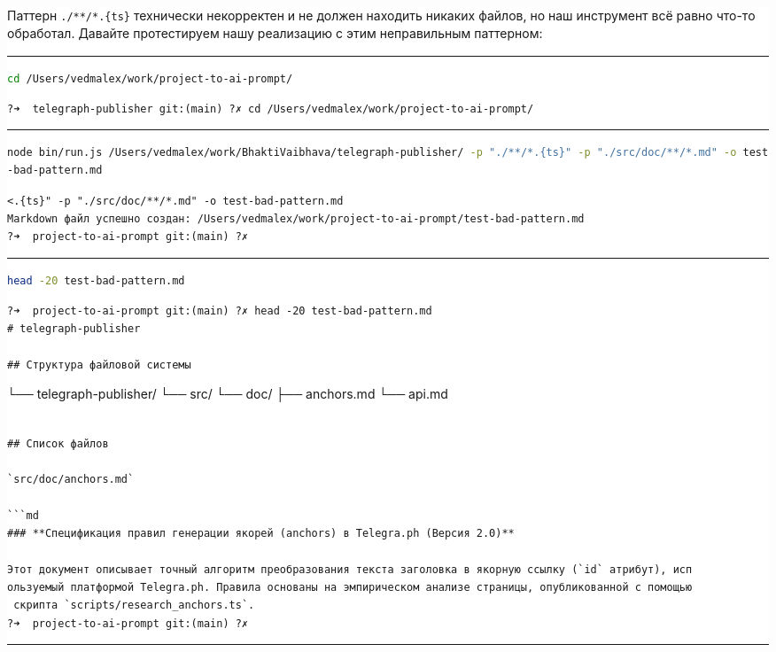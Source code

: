 Паттерн `./**/*.{ts}` технически некорректен и не должен находить никаких файлов, но наш инструмент всё равно что-то обработал. Давайте протестируем нашу реализацию с этим неправильным паттерном:

---

```bash
cd /Users/vedmalex/work/project-to-ai-prompt/
```

```
?➜  telegraph-publisher git:(main) ?✗ cd /Users/vedmalex/work/project-to-ai-prompt/
```

---

```bash
node bin/run.js /Users/vedmalex/work/BhaktiVaibhava/telegraph-publisher/ -p "./**/*.{ts}" -p "./src/doc/**/*.md" -o test-bad-pattern.md
```

```
<.{ts}" -p "./src/doc/**/*.md" -o test-bad-pattern.md
Markdown файл успешно создан: /Users/vedmalex/work/project-to-ai-prompt/test-bad-pattern.md
?➜  project-to-ai-prompt git:(main) ?✗
```

---

```bash
head -20 test-bad-pattern.md
```

```
?➜  project-to-ai-prompt git:(main) ?✗ head -20 test-bad-pattern.md
# telegraph-publisher

## Структура файловой системы

```
└── telegraph-publisher/
    └── src/
        └── doc/
            ├── anchors.md
            └── api.md
```

## Список файлов

`src/doc/anchors.md`

```md
### **Спецификация правил генерации якорей (anchors) в Telegra.ph (Версия 2.0)**

Этот документ описывает точный алгоритм преобразования текста заголовка в якорную ссылку (`id` атрибут), исп
ользуемый платформой Telegra.ph. Правила основаны на эмпирическом анализе страницы, опубликованной с помощью
 скрипта `scripts/research_anchors.ts`.
?➜  project-to-ai-prompt git:(main) ?✗
```

---
